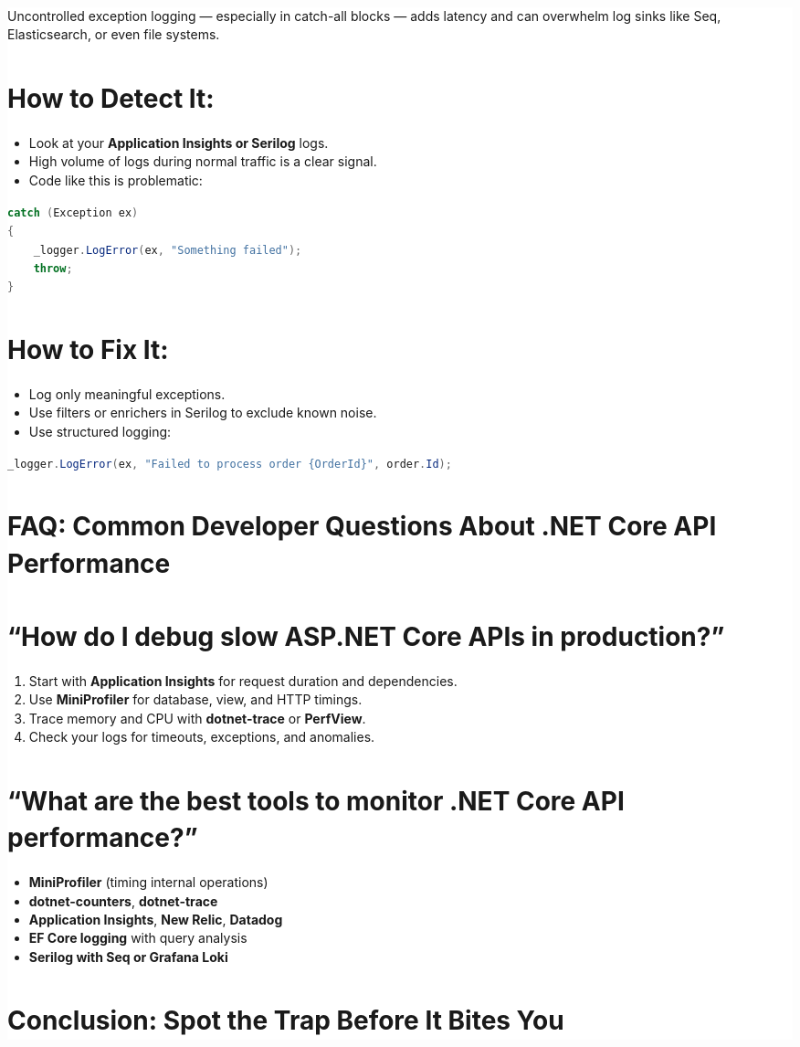 Uncontrolled exception logging — especially in catch-all blocks — adds latency and can overwhelm log sinks like Seq, Elasticsearch, or even file systems.

# How to Detect It:

*   Look at your **Application Insights or Serilog** logs.
*   High volume of logs during normal traffic is a clear signal.
*   Code like this is problematic:

```csharp
catch (Exception ex)  
{  
    _logger.LogError(ex, "Something failed");  
    throw;  
}
```

# How to Fix It:

*   Log only meaningful exceptions.
*   Use filters or enrichers in Serilog to exclude known noise.
*   Use structured logging:

```csharp
_logger.LogError(ex, "Failed to process order {OrderId}", order.Id);
```

# FAQ: Common Developer Questions About .NET Core API Performance

# “How do I debug slow ASP.NET Core APIs in production?”

1.  Start with **Application Insights** for request duration and dependencies.
2.  Use **MiniProfiler** for database, view, and HTTP timings.
3.  Trace memory and CPU with **dotnet-trace** or **PerfView**.
4.  Check your logs for timeouts, exceptions, and anomalies.

# “What are the best tools to monitor .NET Core API performance?”

*   **MiniProfiler** (timing internal operations)
*   **dotnet-counters**, **dotnet-trace**
*   **Application Insights**, **New Relic**, **Datadog**
*   **EF Core logging** with query analysis
*   **Serilog with Seq or Grafana Loki**

# Conclusion: Spot the Trap Before It Bites You
